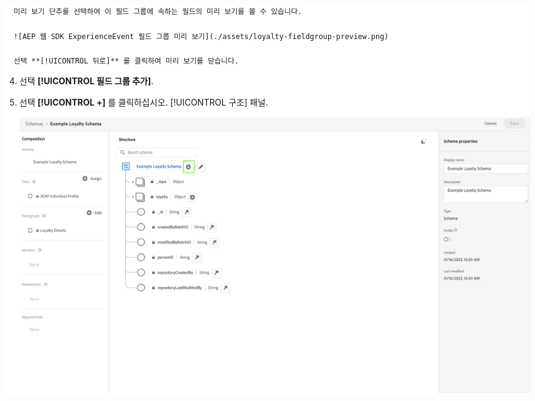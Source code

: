       미리 보기 단추를 선택하여 이 필드 그룹에 속하는 필드의 미리 보기를 볼 수 있습니다.

      ![AEP 웹 SDK ExperienceEvent 필드 그룹 미리 보기](./assets/loyalty-fieldgroup-preview.png)

      선택 **[!UICONTROL 뒤로]** 를 클릭하여 미리 보기를 닫습니다.

   4. 선택 **[!UICONTROL 필드 그룹 추가]**.

4. 선택 **[!UICONTROL +]** 를 클릭하십시오. [!UICONTROL 구조] 패널.

   ![예제 스키마 필드 추가 단추](./assets/example-loalty-schema-plus.png)

